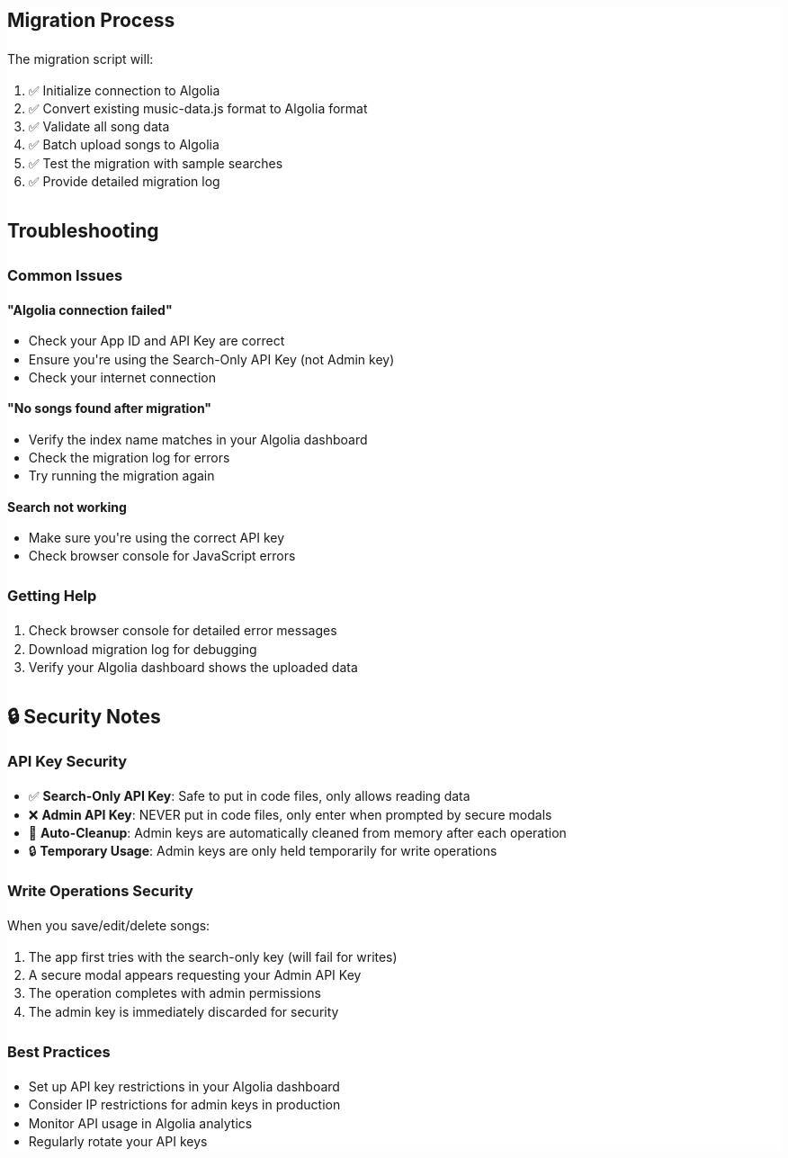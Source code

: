 ## Migration Process

The migration script will:

1. ✅ Initialize connection to Algolia
2. ✅ Convert existing music-data.js format to Algolia format
3. ✅ Validate all song data
4. ✅ Batch upload songs to Algolia
5. ✅ Test the migration with sample searches
6. ✅ Provide detailed migration log

## Troubleshooting

### Common Issues

**"Algolia connection failed"**
- Check your App ID and API Key are correct
- Ensure you're using the Search-Only API Key (not Admin key)
- Check your internet connection

**"No songs found after migration"**
- Verify the index name matches in your Algolia dashboard
- Check the migration log for errors
- Try running the migration again

**Search not working**
- Make sure you're using the correct API key
- Check browser console for JavaScript errors

### Getting Help

1. Check browser console for detailed error messages
2. Download migration log for debugging
3. Verify your Algolia dashboard shows the uploaded data

## 🔒 Security Notes

### API Key Security
- ✅ **Search-Only API Key**: Safe to put in code files, only allows reading data
- ❌ **Admin API Key**: NEVER put in code files, only enter when prompted by secure modals
- 🧹 **Auto-Cleanup**: Admin keys are automatically cleaned from memory after each operation
- 🔒 **Temporary Usage**: Admin keys are only held temporarily for write operations

### Write Operations Security
When you save/edit/delete songs:
1. The app first tries with the search-only key (will fail for writes)
2. A secure modal appears requesting your Admin API Key
3. The operation completes with admin permissions  
4. The admin key is immediately discarded for security

### Best Practices
- Set up API key restrictions in your Algolia dashboard
- Consider IP restrictions for admin keys in production
- Monitor API usage in Algolia analytics
- Regularly rotate your API keys
